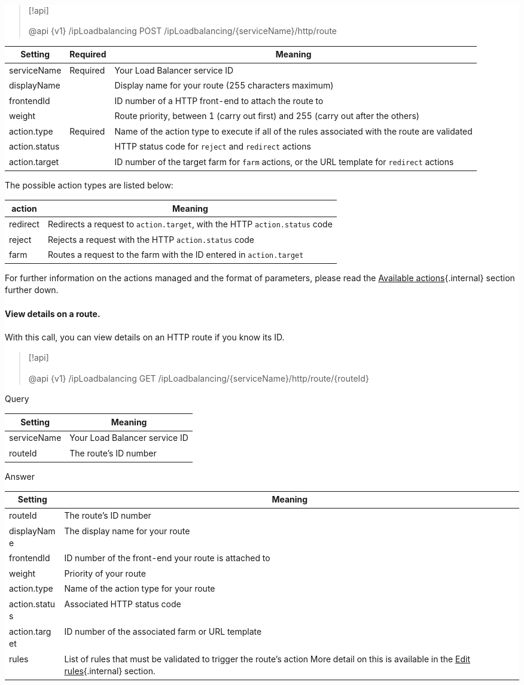 > [!api]
>
> @api {v1} /ipLoadbalancing POST /ipLoadbalancing/{serviceName}/http/route
> 

|Setting|Required|Meaning|
|---|---|---|
|serviceName|Required|Your Load Balancer service ID|
|displayName||Display name for your route (255 characters maximum)|
|frontendId||ID number of a HTTP front-end to attach the route to|
|weight||Route priority, between 1 (carry out first) and 255 (carry out after the others)|
|action.type|Required|Name of the action type to execute if all of the rules associated with the route are validated|
|action.status||HTTP status code for `reject` and `redirect` actions|
|action.target||ID number of the target farm for `farm` actions, or the URL template for `redirect` actions|

The possible action types are listed below:

|action|Meaning|
|---|---|
|redirect|Redirects a request to `action.target`, with the HTTP `action.status` code|
|reject|Rejects a request with the HTTP `action.status` code|
|farm|Routes a request to the farm with the ID entered in `action.target`|

For further information on the actions managed and the format of parameters, please read the [Available actions](#available-actions.){.internal} section further down.

#### View details on a route.

With this call, you can view details on an HTTP route if you know its ID.

> [!api]
>
> @api {v1} /ipLoadbalancing GET /ipLoadbalancing/{serviceName}/http/route/{routeId}
> 

Query

|Setting|Meaning|
|---|---|
|serviceName|Your Load Balancer service ID|
|routeId|The route’s ID number|

Answer

|Setting|Meaning|
|---|---|
|routeId|The route’s ID number|
|displayName|The display name for your route|
|frontendId|ID number of the front-end your route is attached to|
|weight|Priority of your route|
|action.type|Name of the action type for your route|
|action.status|Associated HTTP status code|
|action.target|ID number of the associated farm or URL template|
|rules|List of rules that must be validated to trigger the route’s action More detail on this is available in the  [Edit rules](#edit-rules.){.internal} section.|
